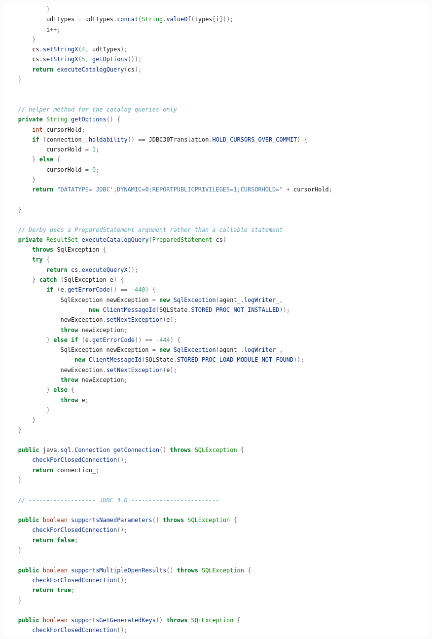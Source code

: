 ```java
            }
            udtTypes = udtTypes.concat(String.valueOf(types[i]));
            i++;
        }
        cs.setStringX(4, udtTypes);
        cs.setStringX(5, getOptions());
        return executeCatalogQuery(cs);
    }


    // helper method for the catalog queries only
    private String getOptions() {
        int cursorHold;
        if (connection_.holdability() == JDBC30Translation.HOLD_CURSORS_OVER_COMMIT) {
            cursorHold = 1;
        } else {
            cursorHold = 0;
        }
        return "DATATYPE='JDBC';DYNAMIC=0;REPORTPUBLICPRIVILEGES=1;CURSORHOLD=" + cursorHold;

    }

    // Derby uses a PreparedStatement argument rather than a callable statement
    private ResultSet executeCatalogQuery(PreparedStatement cs) 
        throws SqlException {
        try {
            return cs.executeQueryX();
        } catch (SqlException e) {
            if (e.getErrorCode() == -440) {
                SqlException newException = new SqlException(agent_.logWriter_,
                        new ClientMessageId(SQLState.STORED_PROC_NOT_INSTALLED));
                newException.setNextException(e);
                throw newException;
            } else if (e.getErrorCode() == -444) {
                SqlException newException = new SqlException(agent_.logWriter_,
                    new ClientMessageId(SQLState.STORED_PROC_LOAD_MODULE_NOT_FOUND));
                newException.setNextException(e);
                throw newException;
            } else {
                throw e;
            }
        }
    }

    public java.sql.Connection getConnection() throws SQLException {
        checkForClosedConnection();
        return connection_;
    }

    // ------------------- JDBC 3.0 -------------------------

    public boolean supportsNamedParameters() throws SQLException {
        checkForClosedConnection();
        return false;
    }

    public boolean supportsMultipleOpenResults() throws SQLException {
        checkForClosedConnection();
        return true;
    }

    public boolean supportsGetGeneratedKeys() throws SQLException {
        checkForClosedConnection();
```